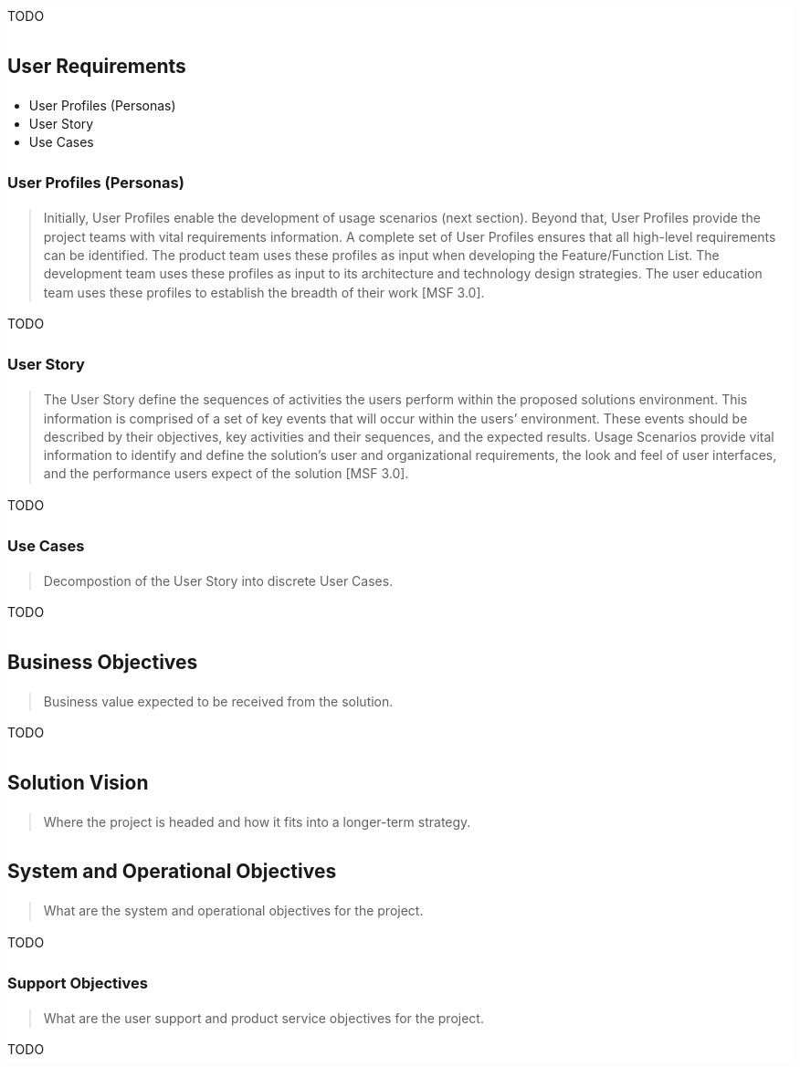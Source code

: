 TODO

## User Requirements

- User Profiles (Personas)
- User Story
- Use Cases

### User Profiles (Personas)
> Initially, User Profiles enable the development of usage scenarios (next section). Beyond that, User Profiles provide the project teams with vital requirements information. A complete set of User Profiles ensures that all high-level requirements can be identified. The product team uses these profiles as input when developing the Feature/Function List. The development team uses these profiles as input to its architecture and technology design strategies. The user education team uses these profiles to establish the breadth of their work [MSF 3.0].

TODO

### User Story
> The User Story define the sequences of activities the users perform within the proposed solutions environment. This information is comprised of a set of key events that will occur within the users’ environment. These events should be described by their objectives, key activities and their sequences, and the expected results. Usage Scenarios provide vital information to identify and define the solution’s user and organizational requirements, the look and feel of user interfaces, and the performance users expect of the solution [MSF 3.0].

TODO

### Use Cases
> Decompostion of the User Story into discrete User Cases.

TODO

## Business Objectives
> Business value expected to be received from the solution.

TODO

## Solution Vision
> Where the project is headed and how it fits into a longer-term strategy.

## System and Operational Objectives
> What are the system and operational objectives for the project.

TODO

### Support Objectives
> What are the user support and product service objectives for the project.

TODO
